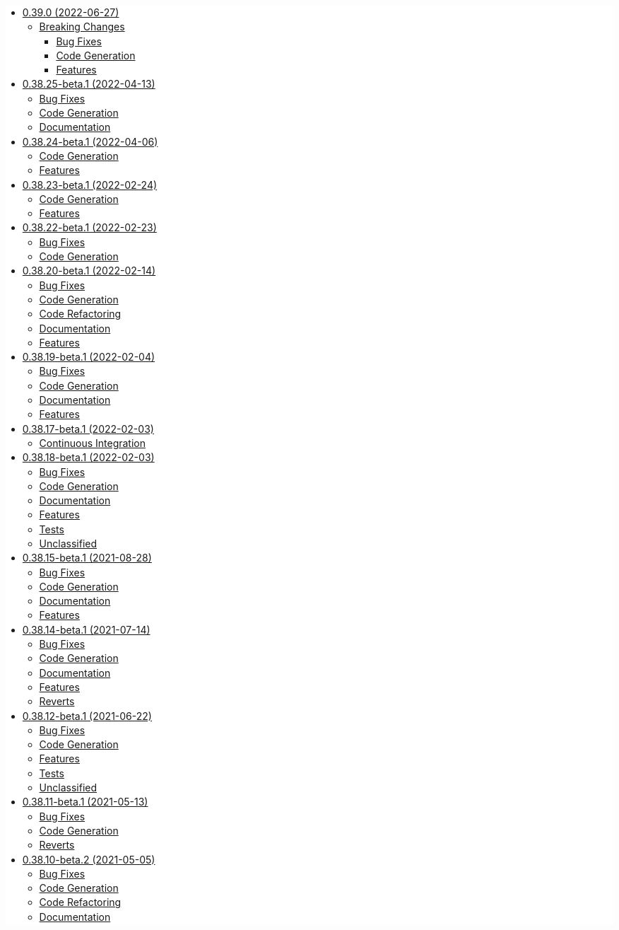 - [0.39.0 (2022-06-27)](#0390-2022-06-27)
  - [Breaking Changes](#breaking-changes)
    - [Bug Fixes](#bug-fixes-10)
    - [Code Generation](#code-generation-15)
    - [Features](#features-8)
- [0.38.25-beta.1 (2022-04-13)](#03825-beta1-2022-04-13)
  - [Bug Fixes](#bug-fixes-11)
  - [Code Generation](#code-generation-16)
  - [Documentation](#documentation-3)
- [0.38.24-beta.1 (2022-04-06)](#03824-beta1-2022-04-06)
  - [Code Generation](#code-generation-17)
  - [Features](#features-9)
- [0.38.23-beta.1 (2022-02-24)](#03823-beta1-2022-02-24)
  - [Code Generation](#code-generation-18)
  - [Features](#features-10)
- [0.38.22-beta.1 (2022-02-23)](#03822-beta1-2022-02-23)
  - [Bug Fixes](#bug-fixes-12)
  - [Code Generation](#code-generation-19)
- [0.38.20-beta.1 (2022-02-14)](#03820-beta1-2022-02-14)
  - [Bug Fixes](#bug-fixes-13)
  - [Code Generation](#code-generation-20)
  - [Code Refactoring](#code-refactoring-1)
  - [Documentation](#documentation-4)
  - [Features](#features-11)
- [0.38.19-beta.1 (2022-02-04)](#03819-beta1-2022-02-04)
  - [Bug Fixes](#bug-fixes-14)
  - [Code Generation](#code-generation-21)
  - [Documentation](#documentation-5)
  - [Features](#features-12)
- [0.38.17-beta.1 (2022-02-03)](#03817-beta1-2022-02-03)
  - [Continuous Integration](#continuous-integration)
- [0.38.18-beta.1 (2022-02-03)](#03818-beta1-2022-02-03)
  - [Bug Fixes](#bug-fixes-15)
  - [Code Generation](#code-generation-22)
  - [Documentation](#documentation-6)
  - [Features](#features-13)
  - [Tests](#tests-3)
  - [Unclassified](#unclassified-1)
- [0.38.15-beta.1 (2021-08-28)](#03815-beta1-2021-08-28)
  - [Bug Fixes](#bug-fixes-16)
  - [Code Generation](#code-generation-23)
  - [Documentation](#documentation-7)
  - [Features](#features-14)
- [0.38.14-beta.1 (2021-07-14)](#03814-beta1-2021-07-14)
  - [Bug Fixes](#bug-fixes-17)
  - [Code Generation](#code-generation-24)
  - [Documentation](#documentation-8)
  - [Features](#features-15)
  - [Reverts](#reverts)
- [0.38.12-beta.1 (2021-06-22)](#03812-beta1-2021-06-22)
  - [Bug Fixes](#bug-fixes-18)
  - [Code Generation](#code-generation-25)
  - [Features](#features-16)
  - [Tests](#tests-4)
  - [Unclassified](#unclassified-2)
- [0.38.11-beta.1 (2021-05-13)](#03811-beta1-2021-05-13)
  - [Bug Fixes](#bug-fixes-19)
  - [Code Generation](#code-generation-26)
  - [Reverts](#reverts-1)
- [0.38.10-beta.2 (2021-05-05)](#03810-beta2-2021-05-05)
  - [Bug Fixes](#bug-fixes-20)
  - [Code Generation](#code-generation-27)
  - [Code Refactoring](#code-refactoring-2)
  - [Documentation](#documentation-9)
